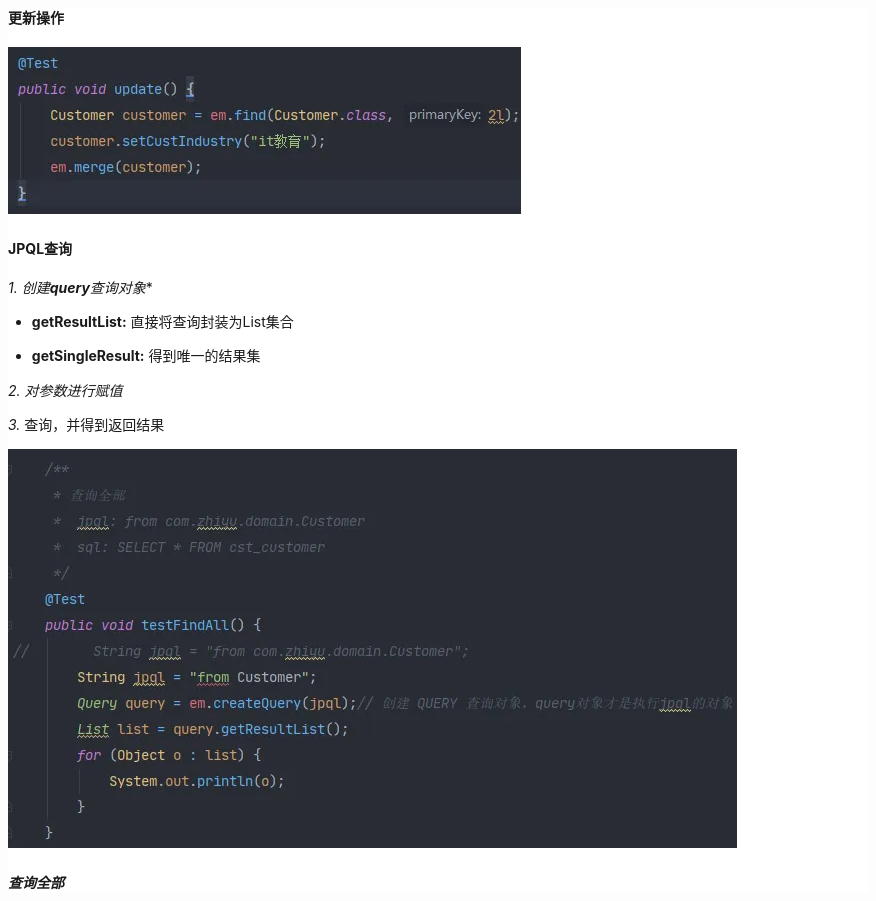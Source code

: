 #### 更新操作

![](./JpaImg/68.webp)

#### JPQL查询

*1.* *创建**query**查询对象**

* **getResultList:** 直接将查询封装为List集合

* **getSingleResult:** 得到唯一的结果集

*2.* *对参数进行赋值*

*3.* 查询，并得到返回结果

![](./JpaImg/67.webp)

##### 查询全部
